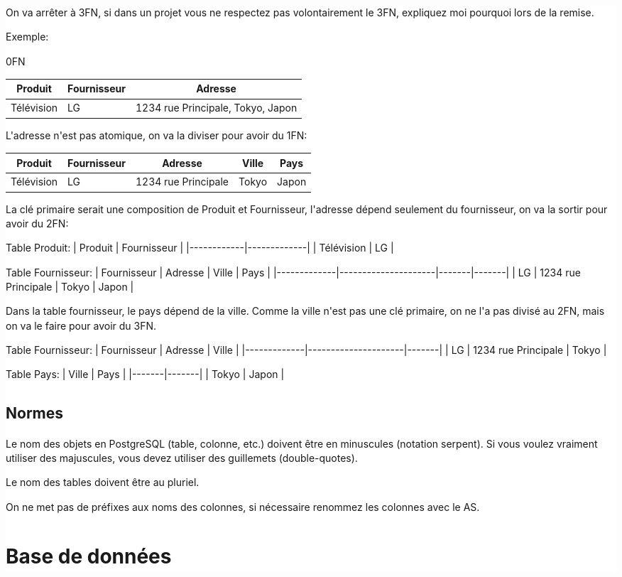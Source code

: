 On va arrêter à 3FN, si dans un projet vous ne respectez pas volontairement le 3FN, expliquez moi pourquoi lors de la remise.

Exemple:

0FN

| Produit    | Fournisseur | Adresse                           |
|------------|-------------|-----------------------------------|
| Télévision | LG          | 1234 rue Principale, Tokyo, Japon |

L'adresse n'est pas atomique, on va la diviser pour avoir du 1FN:

| Produit    | Fournisseur | Adresse             | Ville | Pays  |
|------------|-------------|---------------------|-------|-------|
| Télévision | LG          | 1234 rue Principale | Tokyo | Japon |

La clé primaire serait une composition de Produit et Fournisseur, l'adresse dépend seulement du fournisseur, on va la sortir pour avoir du 2FN:

Table Produit:
| Produit    | Fournisseur |
|------------|-------------|
| Télévision | LG          |

Table Fournisseur:
| Fournisseur | Adresse             | Ville | Pays  |
|-------------|---------------------|-------|-------|
| LG          | 1234 rue Principale | Tokyo | Japon |

Dans la table fournisseur, le pays dépend de la ville. Comme la ville n'est pas une clé primaire, on ne l'a pas divisé au 2FN, mais on va le faire pour avoir du 3FN.

Table Fournisseur:
| Fournisseur | Adresse             | Ville |
|-------------|---------------------|-------|
| LG          | 1234 rue Principale | Tokyo |

Table Pays:
| Ville | Pays  |
|-------|-------|
| Tokyo | Japon |

## Normes

Le nom des objets en PostgreSQL (table, colonne, etc.) doivent être en minuscules (notation serpent). Si vous voulez vraiment utiliser des majuscules, vous devez utiliser des guillemets (double-quotes).

Le nom des tables doivent être au pluriel.

On ne met pas de préfixes aux noms des colonnes, si nécessaire renommez les colonnes avec le AS.

# Base de données
